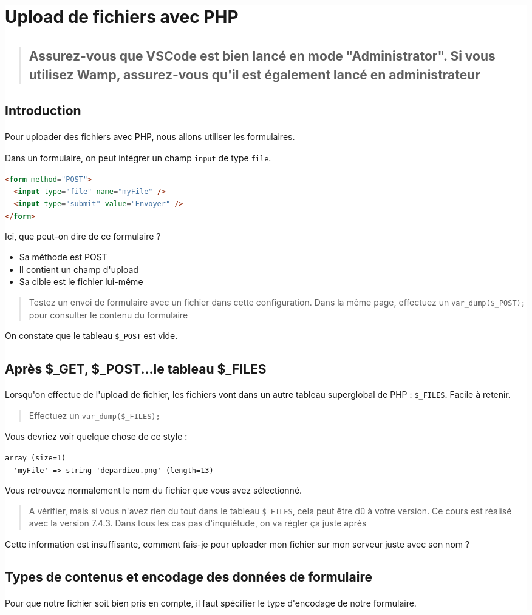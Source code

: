 # Upload de fichiers avec PHP

> ## Assurez-vous que VSCode est bien lancé en mode "Administrator". Si vous utilisez Wamp, assurez-vous qu'il est également lancé en administrateur

## Introduction

Pour uploader des fichiers avec PHP, nous allons utiliser les formulaires.

Dans un formulaire, on peut intégrer un champ `input` de type `file`.

```html
<form method="POST">
  <input type="file" name="myFile" />
  <input type="submit" value="Envoyer" />
</form>
```

Ici, que peut-on dire de ce formulaire ?

- Sa méthode est POST
- Il contient un champ d'upload
- Sa cible est le fichier lui-même

> Testez un envoi de formulaire avec un fichier dans cette configuration. Dans la même page, effectuez un `var_dump($_POST);` pour consulter le contenu du formulaire

On constate que le tableau `$_POST` est vide.

## Après $_GET, $_POST...le tableau $_FILES

Lorsqu'on effectue de l'upload de fichier, les fichiers vont dans un autre tableau superglobal de PHP : `$_FILES`. Facile à retenir.

> Effectuez un `var_dump($_FILES);`

Vous devriez voir quelque chose de ce style :

```txt
array (size=1)
  'myFile' => string 'depardieu.png' (length=13)
```

Vous retrouvez normalement le nom du fichier que vous avez sélectionné.

> A vérifier, mais si vous n'avez rien du tout dans le tableau `$_FILES`, cela peut être dû à votre version. Ce cours est réalisé avec la version 7.4.3. Dans tous les cas pas d'inquiétude, on va régler ça juste après

Cette information est insuffisante, comment fais-je pour uploader mon fichier sur mon serveur juste avec son nom ?

## Types de contenus et encodage des données de formulaire

Pour que notre fichier soit bien pris en compte, il faut spécifier le type d'encodage de notre formulaire.
